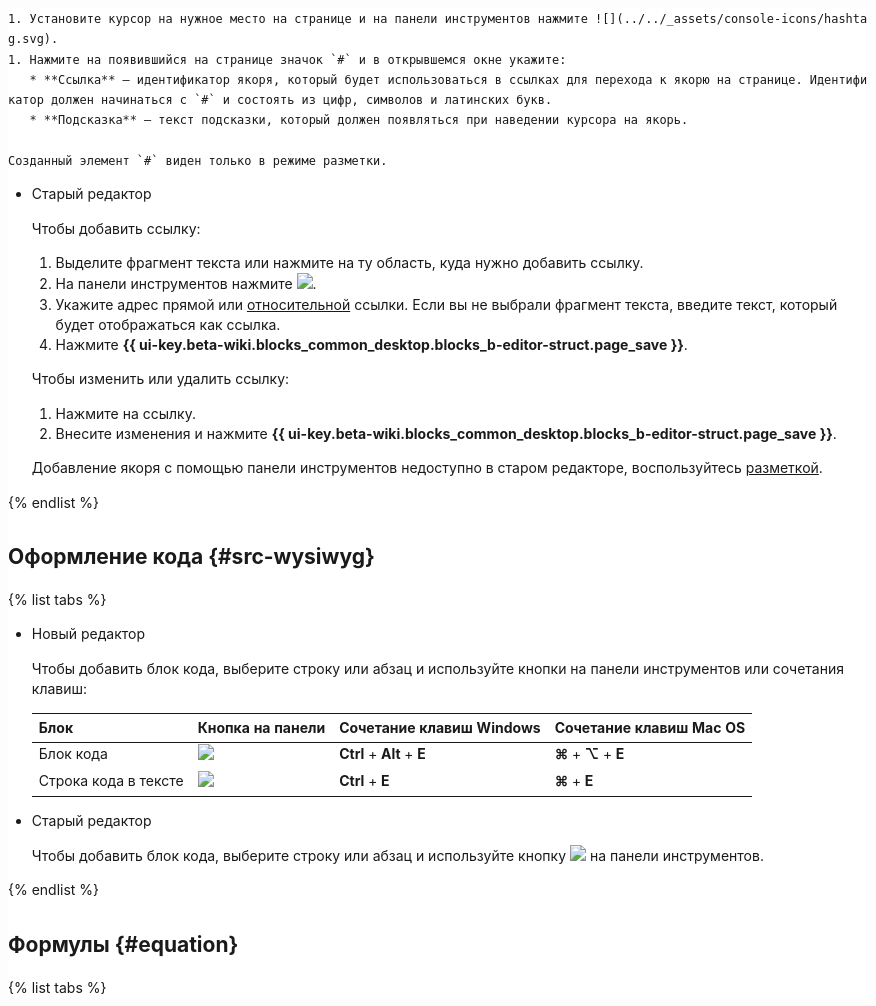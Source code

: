     1. Установите курсор на нужное место на странице и на панели инструментов нажмите ![](../../_assets/console-icons/hashtag.svg).
    1. Нажмите на появившийся на странице значок `#` и в открывшемся окне укажите:
       * **Ссылка** — идентификатор якоря, который будет использоваться в ссылках для перехода к якорю на странице. Идентификатор должен начинаться с `#` и состоять из цифр, символов и латинских букв.
       * **Подсказка** — текст подсказки, который должен появляться при наведении курсора на якорь.

    Созданный элемент `#` виден только в режиме разметки.

- Старый редактор

    Чтобы добавить ссылку:

    1. Выделите фрагмент текста или нажмите на ту область, куда нужно добавить ссылку.
    1. На панели инструментов нажмите ![](../../_assets/wiki/svg/wysiwyg/link.svg).
    1. Укажите адрес прямой или [относительной](../static-markup/links.md#wiki-ref) ссылки. Если вы не выбрали фрагмент текста, введите текст, который будет отображаться как ссылка.
    1. Нажмите **{{ ui-key.beta-wiki.blocks_common_desktop.blocks_b-editor-struct.page_save }}**.

    Чтобы изменить или удалить ссылку:

    1. Нажмите на ссылку.
    1. Внесите изменения и нажмите **{{ ui-key.beta-wiki.blocks_common_desktop.blocks_b-editor-struct.page_save }}**.

    Добавление якоря с помощью панели инструментов недоступно в старом редакторе, воспользуйтесь [разметкой](../static-markup/links.md#place-link).
    
{% endlist %}

## Оформление кода {#src-wysiwyg}

{% list tabs %}

- Новый редактор

    Чтобы добавить блок кода, выберите строку или абзац и используйте кнопки на панели инструментов или сочетания клавиш:

    Блок | Кнопка на панели | Сочетание клавиш Windows | Сочетание клавиш Mac OS
    --- | --- | --- | ---
    Блок кода | ![](../../_assets/wiki/svg/wysiwyg/code-block.svg) | **Ctrl** + **Alt** + **E** | **⌘** + **⌥** + **E**
    Строка кода в тексте| ![](../../_assets/wiki/svg/wysiwyg/inline-code.svg) | **Ctrl** + **E** | **⌘** + **E**

- Старый редактор

    Чтобы добавить блок кода, выберите строку или абзац и используйте кнопку ![](../../_assets/wiki/svg/wysiwyg/inline-code.svg) на панели инструментов.

{% endlist %}

## Формулы {#equation}

{% list tabs %}
